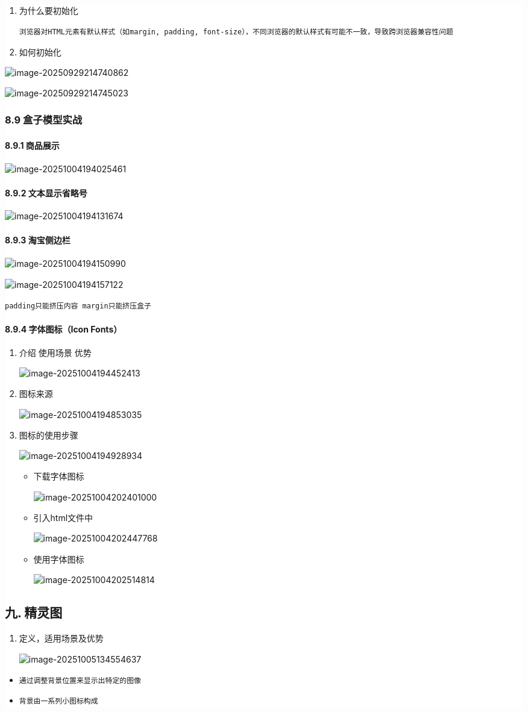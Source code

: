 1. 为什么要初始化

   ~~~~markdown
   浏览器对HTML元素有默认样式（如margin, padding, font-size），不同浏览器的默认样式有可能不一致，导致跨浏览器兼容性问题
   ~~~~

2. 如何初始化

![image-20250929214740862](D:\桌面\前端\css\assets\image-20250929214740862.png)

![image-20250929214745023](D:\桌面\前端\css\assets\image-20250929214745023.png)

### 8.9 盒子模型实战

#### 8.9.1 商品展示

![image-20251004194025461](D:\桌面\前端\css\assets\image-20251004194025461.png)

#### 8.9.2 文本显示省略号

![image-20251004194131674](D:\桌面\前端\css\assets\image-20251004194131674.png)

#### 8.9.3 淘宝侧边栏

![image-20251004194150990](D:\桌面\前端\css\assets\image-20251004194150990.png)

![image-20251004194157122](D:\桌面\前端\css\assets\image-20251004194157122.png)

`padding只能挤压内容 margin只能挤压盒子`

#### 8.9.4 字体图标（Icon Fonts）

1. 介绍 使用场景 优势

   ![image-20251004194452413](D:\桌面\前端\css\assets\image-20251004194452413.png)

2. 图标来源

   ![image-20251004194853035](D:\桌面\前端\css\assets\image-20251004194853035.png)

3. 图标的使用步骤

   ![image-20251004194928934](D:\桌面\前端\css\assets\image-20251004194928934.png)

   - 下载字体图标

     ![image-20251004202401000](D:\桌面\前端\css\assets\image-20251004202401000.png)

   - 引入html文件中

     ![image-20251004202447768](D:\桌面\前端\css\assets\image-20251004202447768.png)

   - 使用字体图标

     ![image-20251004202514814](D:\桌面\前端\css\assets\image-20251004202514814.png)

## 九. 精灵图

1. 定义，适用场景及优势

   ![image-20251005134554637](D:\桌面\前端\css\assets\image-20251005134554637.png)

- `通过调整背景位置来显示出特定的图像`

- `背景由一系列小图标构成`

